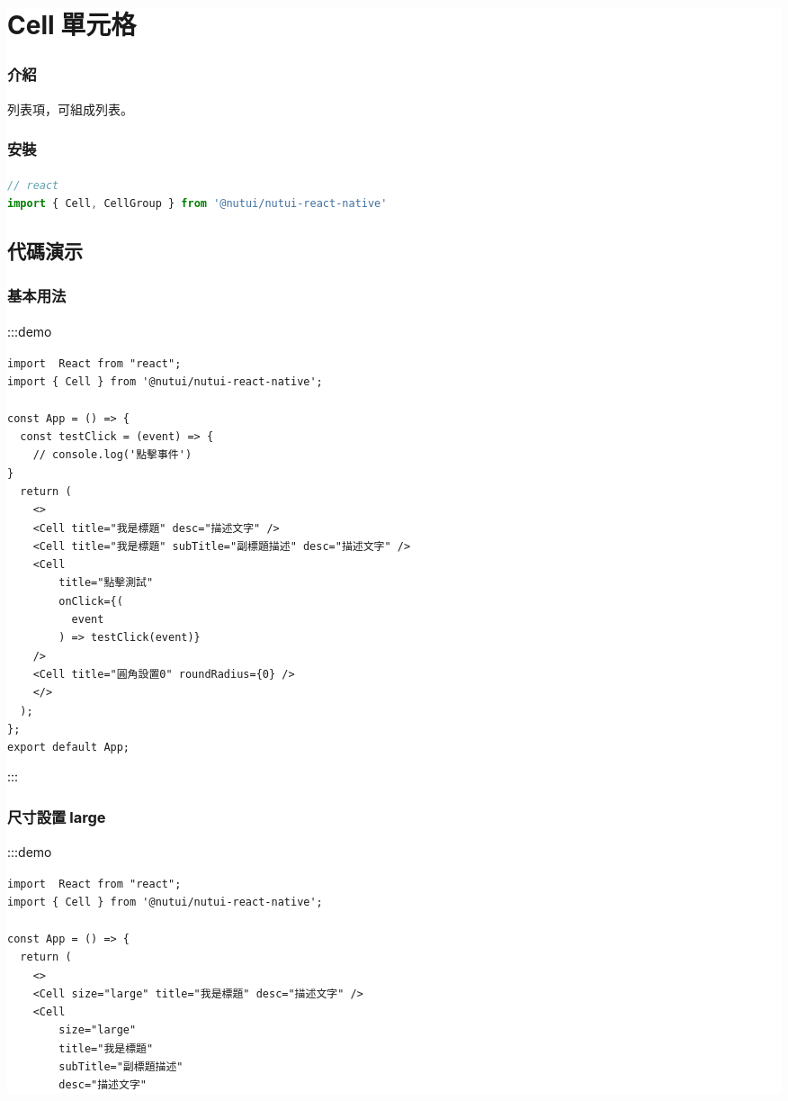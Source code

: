 # Cell 單元格

### 介紹

列表項，可組成列表。

### 安裝

```ts
// react
import { Cell, CellGroup } from '@nutui/nutui-react-native'

```

## 代碼演示

### 基本用法

:::demo

```SnackPlayer name=Cell&dependencies=@nutui/nutui-react-native
import  React from "react";
import { Cell } from '@nutui/nutui-react-native';

const App = () => {
  const testClick = (event) => {
    // console.log('點擊事件')
}
  return (
    <>
    <Cell title="我是標題" desc="描述文字" />
    <Cell title="我是標題" subTitle="副標題描述" desc="描述文字" />
    <Cell
        title="點擊測試"
        onClick={(
          event
        ) => testClick(event)}
    />
    <Cell title="圓角設置0" roundRadius={0} />
    </>
  );
};
export default App;
```

:::

### 尺寸設置 large

:::demo

```SnackPlayer name=Cell&dependencies=@nutui/nutui-react-native
import  React from "react";
import { Cell } from '@nutui/nutui-react-native';

const App = () => {
  return (
    <>
    <Cell size="large" title="我是標題" desc="描述文字" />
    <Cell
        size="large"
        title="我是標題"
        subTitle="副標題描述"
        desc="描述文字"
```
